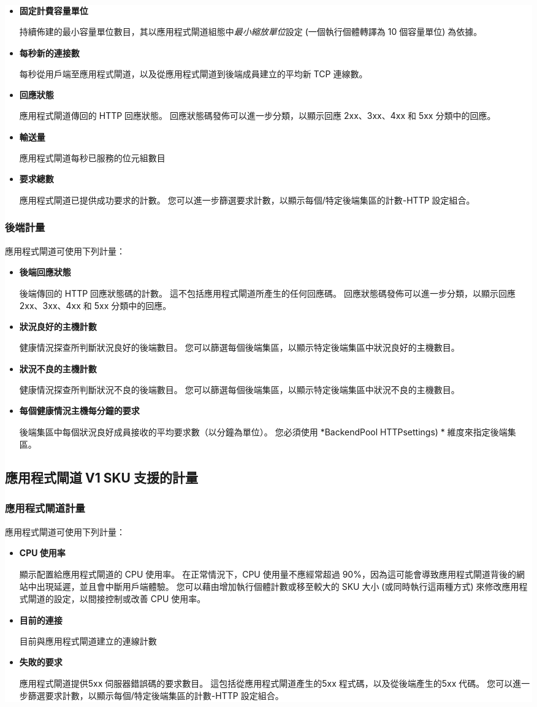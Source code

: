 - **固定計費容量單位**

  持續佈建的最小容量單位數目，其以應用程式閘道組態中*最小縮放單位*設定 (一個執行個體轉譯為 10 個容量單位) 為依據。
   
 - **每秒新的連接數**

   每秒從用戶端至應用程式閘道，以及從應用程式閘道到後端成員建立的平均新 TCP 連線數。


- **回應狀態**

   應用程式閘道傳回的 HTTP 回應狀態。 回應狀態碼發佈可以進一步分類，以顯示回應 2xx、3xx、4xx 和 5xx 分類中的回應。

- **輸送量**

   應用程式閘道每秒已服務的位元組數目

- **要求總數**

   應用程式閘道已提供成功要求的計數。 您可以進一步篩選要求計數，以顯示每個/特定後端集區的計數-HTTP 設定組合。

### <a name="backend-metrics"></a>後端計量

應用程式閘道可使用下列計量：

- **後端回應狀態**

  後端傳回的 HTTP 回應狀態碼的計數。 這不包括應用程式閘道所產生的任何回應碼。 回應狀態碼發佈可以進一步分類，以顯示回應 2xx、3xx、4xx 和 5xx 分類中的回應。

- **狀況良好的主機計數**

  健康情況探查所判斷狀況良好的後端數目。 您可以篩選每個後端集區，以顯示特定後端集區中狀況良好的主機數目。

- **狀況不良的主機計數**

  健康情況探查所判斷狀況不良的後端數目。 您可以篩選每個後端集區，以顯示特定後端集區中狀況不良的主機數目。
  
- **每個健康情況主機每分鐘的要求**

  後端集區中每個狀況良好成員接收的平均要求數（以分鐘為單位）。 您必須使用 *BackendPool HTTPsettings) * 維度來指定後端集區。  
  

## <a name="metrics-supported-by-application-gateway-v1-sku"></a>應用程式閘道 V1 SKU 支援的計量

### <a name="application-gateway-metrics"></a>應用程式閘道計量

應用程式閘道可使用下列計量：

- **CPU 使用率**

  顯示配置給應用程式閘道的 CPU 使用率。  在正常情況下，CPU 使用量不應經常超過 90%，因為這可能會導致應用程式閘道背後的網站中出現延遲，並且會中斷用戶端體驗。 您可以藉由增加執行個體計數或移至較大的 SKU 大小 (或同時執行這兩種方式) 來修改應用程式閘道的設定，以間接控制或改善 CPU 使用率。

- **目前的連接**

  目前與應用程式閘道建立的連線計數

- **失敗的要求**

  應用程式閘道提供5xx 伺服器錯誤碼的要求數目。 這包括從應用程式閘道產生的5xx 程式碼，以及從後端產生的5xx 代碼。 您可以進一步篩選要求計數，以顯示每個/特定後端集區的計數-HTTP 設定組合。
